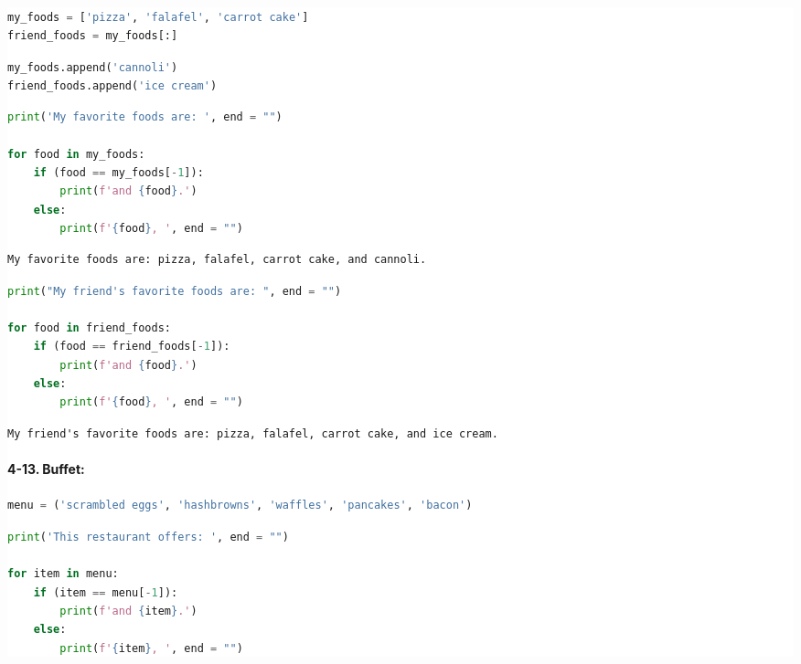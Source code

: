 
```python
my_foods = ['pizza', 'falafel', 'carrot cake']
friend_foods = my_foods[:]
```


```python
my_foods.append('cannoli')
friend_foods.append('ice cream')
```


```python
print('My favorite foods are: ', end = "")

for food in my_foods:
    if (food == my_foods[-1]):
        print(f'and {food}.')
    else:
        print(f'{food}, ', end = "")
```

    My favorite foods are: pizza, falafel, carrot cake, and cannoli.



```python
print("My friend's favorite foods are: ", end = "")

for food in friend_foods:
    if (food == friend_foods[-1]):
        print(f'and {food}.')
    else:
        print(f'{food}, ', end = "")
```

    My friend's favorite foods are: pizza, falafel, carrot cake, and ice cream.


#### 4-13. Buffet:


```python
menu = ('scrambled eggs', 'hashbrowns', 'waffles', 'pancakes', 'bacon')
```


```python

```


```python
print('This restaurant offers: ', end = "")

for item in menu:
    if (item == menu[-1]):
        print(f'and {item}.')
    else:
        print(f'{item}, ', end = "")
```
